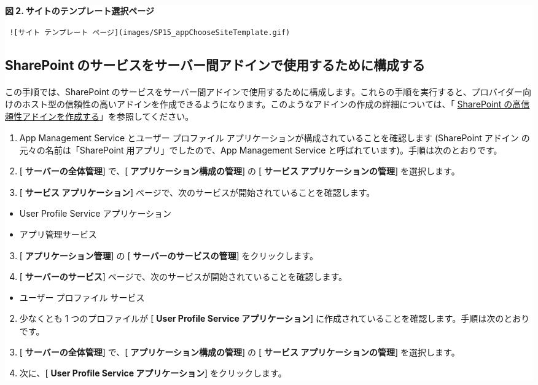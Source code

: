    **図 2. サイトのテンプレート選択ページ**

  

     ![サイト テンプレート ページ](images/SP15_appChooseSiteTemplate.gif)
  

  

  

## SharePoint のサービスをサーバー間アドインで使用するために構成する
<a name="Servertoserver"> </a>

この手順では、SharePoint のサービスをサーバー間アドインで使用するために構成します。これらの手順を実行すると、プロバイダー向けのホスト型の信頼性の高いアドインを作成できるようになります。このようなアドインの作成の詳細については、「 [SharePoint の高信頼性アドインを作成する](create-high-trust-sharepoint-add-ins.md)」を参照してください。
  
    
    

1. App Management Service とユーザー プロファイル アプリケーションが構成されていることを確認します (SharePoint アドイン の元々の名前は「SharePoint 用アプリ」でしたので、App Management Service と呼ばれています)。手順は次のとおりです。
    
1. [ **サーバーの全体管理**] で、[ **アプリケーション構成の管理**] の [ **サービス アプリケーションの管理**] を選択します。
    
  
2. [ **サービス アプリケーション**] ページで、次のサービスが開始されていることを確認します。
    
  - User Profile Service アプリケーション
    
  
  - アプリ管理サービス
    
  
3. [ **アプリケーション管理**] の [ **サーバーのサービスの管理**] をクリックします。 
    
  
4. [ **サーバーのサービス**] ページで、次のサービスが開始されていることを確認します。
    
  - ユーザー プロファイル サービス 
    
  
2. 少なくとも 1 つのプロファイルが [ **User Profile Service アプリケーション**] に作成されていることを確認します。手順は次のとおりです。
    
1. [ **サーバーの全体管理**] で、[ **アプリケーション構成の管理**] の [ **サービス アプリケーションの管理**] を選択します。
    
  
2. 次に、[ **User Profile Service アプリケーション**] をクリックします。
    
  